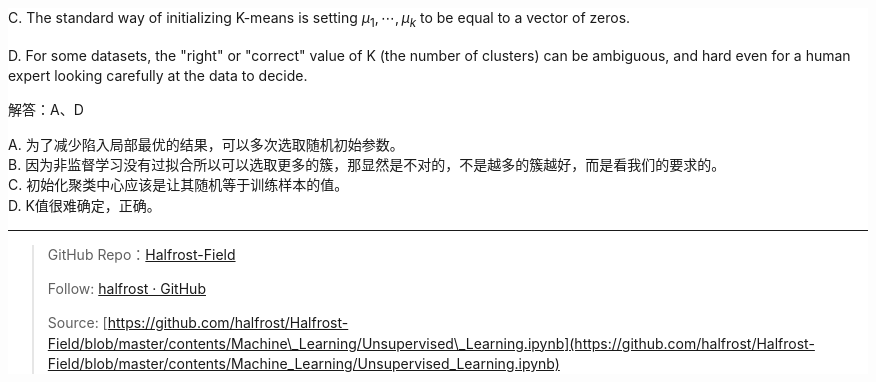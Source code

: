 C. The standard way of initializing K-means is setting $\mu_{1},\cdots,\mu_{k}$ to be equal to a vector of zeros.

D. For some datasets, the "right" or "correct" value of K (the number of clusters) can be ambiguous, and hard even for a human expert looking carefully at the data to decide.

解答：A、D

A. 为了减少陷入局部最优的结果，可以多次选取随机初始参数。    
B. 因为非监督学习没有过拟合所以可以选取更多的簇，那显然是不对的，不是越多的簇越好，而是看我们的要求的。    
C. 初始化聚类中心应该是让其随机等于训练样本的值。    
D. K值很难确定，正确。  

----------------------------------------------------------------------------------------------------------------




> GitHub Repo：[Halfrost-Field](https://github.com/halfrost/Halfrost-Field)
> 
> Follow: [halfrost · GitHub](https://github.com/halfrost)
>
> Source: [https://github.com/halfrost/Halfrost-Field/blob/master/contents/Machine\_Learning/Unsupervised\_Learning.ipynb](https://github.com/halfrost/Halfrost-Field/blob/master/contents/Machine_Learning/Unsupervised_Learning.ipynb)

